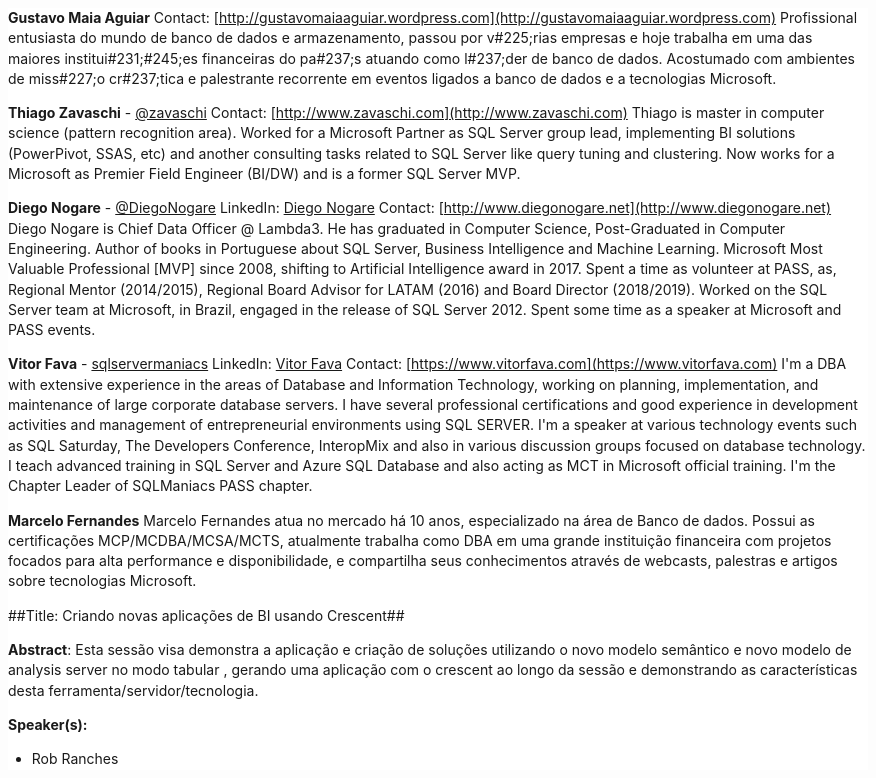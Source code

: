**Gustavo Maia Aguiar** 
Contact: [http://gustavomaiaaguiar.wordpress.com](http://gustavomaiaaguiar.wordpress.com)
Profissional entusiasta do mundo de banco de dados e armazenamento, passou por v#225;rias empresas e hoje trabalha em uma das maiores institui#231;#245;es financeiras do pa#237;s atuando como l#237;der de banco de dados. Acostumado com ambientes de miss#227;o cr#237;tica e palestrante recorrente em eventos ligados a banco de dados e a tecnologias Microsoft.
 
**Thiago Zavaschi**  - [@zavaschi](https://www.twitter.com/@zavaschi)
Contact: [http://www.zavaschi.com](http://www.zavaschi.com)
Thiago is master in computer science (pattern recognition area).
Worked for a Microsoft Partner as SQL Server group lead, implementing BI solutions (PowerPivot, SSAS, etc) and another consulting tasks related to SQL Server like query tuning and clustering.
Now works for a Microsoft as Premier Field Engineer (BI/DW) and is a former SQL Server MVP.
 
**Diego Nogare**  - [@DiegoNogare](https://www.twitter.com/@DiegoNogare)
LinkedIn: [Diego Nogare](https://br.linkedin.com/in/diegonogare)
Contact: [http://www.diegonogare.net](http://www.diegonogare.net)
Diego Nogare is Chief Data Officer @ Lambda3. He has graduated in Computer Science, Post-Graduated in Computer Engineering. Author of books in Portuguese about SQL Server, Business Intelligence and Machine Learning. Microsoft Most Valuable Professional [MVP] since 2008, shifting to Artificial Intelligence award in 2017. Spent a time as volunteer at PASS, as, Regional Mentor (2014/2015), Regional Board Advisor for LATAM (2016) and Board Director (2018/2019). Worked on the SQL Server team at Microsoft, in Brazil, engaged in the release of SQL Server 2012. Spent some time as a speaker at Microsoft and PASS events.
 
**Vitor Fava**  - [sqlservermaniacs](https://www.twitter.com/sqlservermaniacs)
LinkedIn: [Vitor Fava](https://br.linkedin.com/in/vitorfava)
Contact: [https://www.vitorfava.com](https://www.vitorfava.com)
I'm a DBA with extensive experience in the areas of Database and Information Technology, working on planning, implementation, and maintenance of large corporate database servers. 
I have several professional certifications and good experience in development activities and management of entrepreneurial environments using SQL SERVER. 
I'm a speaker at various technology events such as SQL Saturday, The Developers Conference, InteropMix and also in various discussion groups focused on database technology.
I teach advanced training in SQL Server and Azure SQL Database and also acting as MCT in Microsoft official training.
I'm the Chapter Leader of SQLManiacs PASS chapter.
 
**Marcelo Fernandes** 
Marcelo Fernandes atua no mercado há 10 anos, especializado na área de Banco de dados. Possui as certificações MCP/MCDBA/MCSA/MCTS, atualmente trabalha como DBA em uma grande instituição financeira com projetos focados para alta performance e disponibilidade, e compartilha seus conhecimentos através de webcasts, palestras e artigos sobre tecnologias Microsoft.
 
 
 
 
##Title: Criando novas aplicações de BI usando Crescent##
 
**Abstract**:
Esta sessão visa demonstra a aplicação e criação de soluções utilizando o novo modelo semântico e novo modelo de analysis server no modo tabular , gerando uma aplicação com o crescent ao longo da sessão e demonstrando as características desta ferramenta/servidor/tecnologia.
 
**Speaker(s):**
- Rob Ranches
 